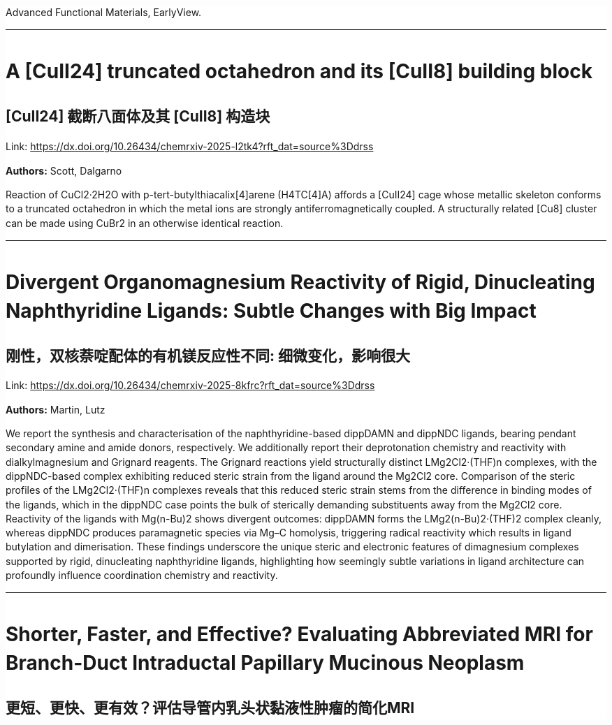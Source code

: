 Advanced Functional Materials, EarlyView.


---
# A [CuII24] truncated octahedron and its [CuII8] building block

## [CuII24] 截断八面体及其 [CuII8] 构造块

Link: https://dx.doi.org/10.26434/chemrxiv-2025-l2tk4?rft_dat=source%3Ddrss

**Authors:** Scott, Dalgarno

Reaction of CuCl2·2H2O with p-tert-butylthiacalix[4]arene (H4TC[4]A) affords a [CuII24] cage whose metallic skeleton conforms to a truncated octahedron in which the metal ions are strongly antiferromagnetically coupled. A structurally related [Cu8] cluster can be made using CuBr2 in an otherwise identical reaction.


---
# Divergent Organomagnesium Reactivity of Rigid, Dinucleating Naphthyridine Ligands: Subtle Changes with Big Impact

## 刚性，双核萘啶配体的有机镁反应性不同: 细微变化，影响很大

Link: https://dx.doi.org/10.26434/chemrxiv-2025-8kfrc?rft_dat=source%3Ddrss

**Authors:** Martin, Lutz

We report the synthesis and characterisation of the naphthyridine-based dippDAMN and dippNDC ligands, bearing pendant secondary amine and amide donors, respectively. We additionally report their deprotonation chemistry and reactivity with dialkylmagnesium and Grignard reagents.  The Grignard reactions yield structurally distinct LMg2Cl2·(THF)n complexes, with the dippNDC-based complex exhibiting reduced steric strain from the ligand around the Mg2Cl2 core. Comparison of the steric profiles of the LMg2Cl2·(THF)n complexes reveals that this reduced steric strain stems from the difference in binding modes of the ligands, which in the dippNDC case points the bulk of sterically demanding substituents away from the Mg2Cl2 core. Reactivity of the ligands with Mg(n-Bu)2 shows divergent outcomes: dippDAMN forms the LMg2(n-Bu)2·(THF)2 complex cleanly, whereas dippNDC produces paramagnetic species via Mg–C homolysis, triggering radical reactivity which results in ligand butylation and dimerisation. These findings underscore the unique steric and electronic features of dimagnesium complexes supported by rigid, dinucleating naphthyridine ligands, highlighting how seemingly subtle variations in ligand architecture can profoundly influence coordination chemistry and reactivity.


---
# Shorter, Faster, and Effective? Evaluating Abbreviated MRI for Branch-Duct Intraductal Papillary Mucinous Neoplasm

## 更短、更快、更有效？评估导管内乳头状黏液性肿瘤的简化MRI
